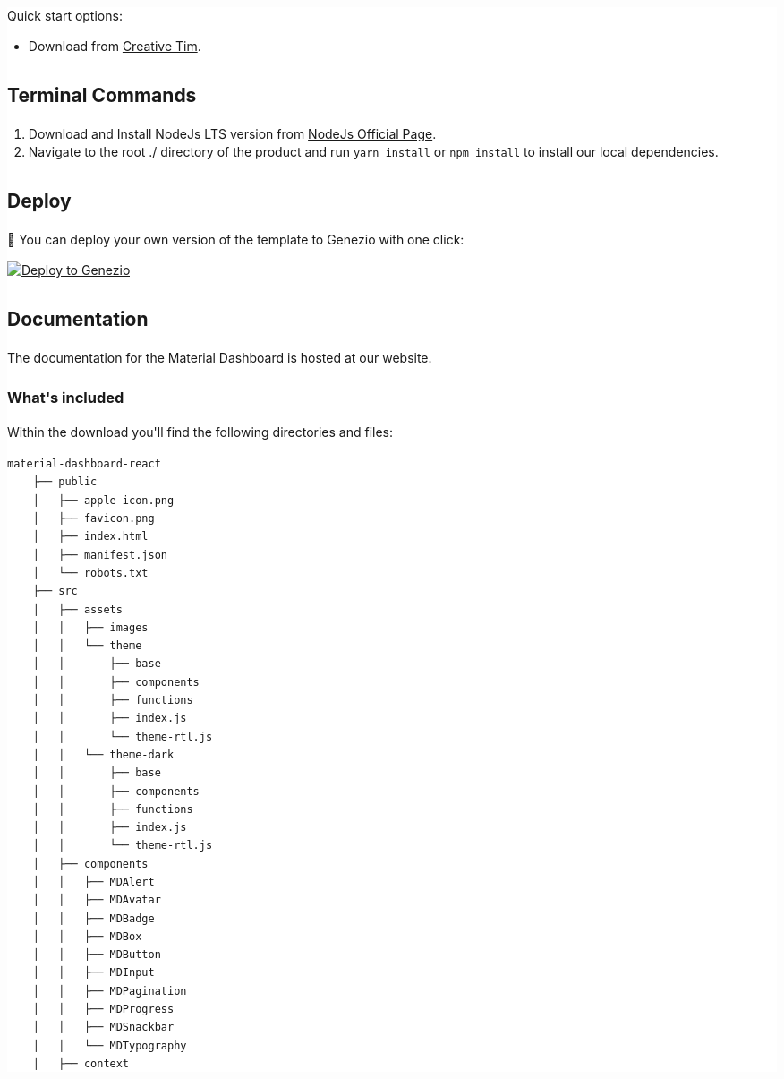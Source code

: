 Quick start options:

- Download from [Creative Tim](https://www.creative-tim.com/product/material-dashboard-react?ref=readme-mdr).

## Terminal Commands

1. Download and Install NodeJs LTS version from [NodeJs Official Page](https://nodejs.org/en/download/).
2. Navigate to the root ./ directory of the product and run `yarn install` or `npm install` to install our local dependencies.

## Deploy

:rocket: You can deploy your own version of the template to Genezio with one click:

[![Deploy to Genezio](https://raw.githubusercontent.com/Genez-io/graphics/main/svg/deploy-button.svg)](https://app.genez.io/start/deploy?repository=https://github.com/creativetimofficial/material-dashboard-react&utm_source=github&utm_medium=referral&utm_campaign=github-creativetim&utm_term=deploy-project&utm_content=button-head)

## Documentation

The documentation for the Material Dashboard is hosted at our [website](https://www.creative-tim.com/learning-lab/react/overview/material-dashboard/?ref=readme-mdr).

### What's included

Within the download you'll find the following directories and files:

```
material-dashboard-react
    ├── public
    │   ├── apple-icon.png
    │   ├── favicon.png
    │   ├── index.html
    │   ├── manifest.json
    │   └── robots.txt  
    ├── src
    │   ├── assets
    │   │   ├── images
    │   │   └── theme
    │   │       ├── base
    │   │       ├── components
    │   │       ├── functions
    │   │       ├── index.js
    │   │       └── theme-rtl.js
    │   │   └── theme-dark
    │   │       ├── base
    │   │       ├── components
    │   │       ├── functions
    │   │       ├── index.js
    │   │       └── theme-rtl.js
    │   ├── components
    │   │   ├── MDAlert
    │   │   ├── MDAvatar
    │   │   ├── MDBadge
    │   │   ├── MDBox
    │   │   ├── MDButton
    │   │   ├── MDInput
    │   │   ├── MDPagination
    │   │   ├── MDProgress
    │   │   ├── MDSnackbar
    │   │   └── MDTypography
    │   ├── context
```